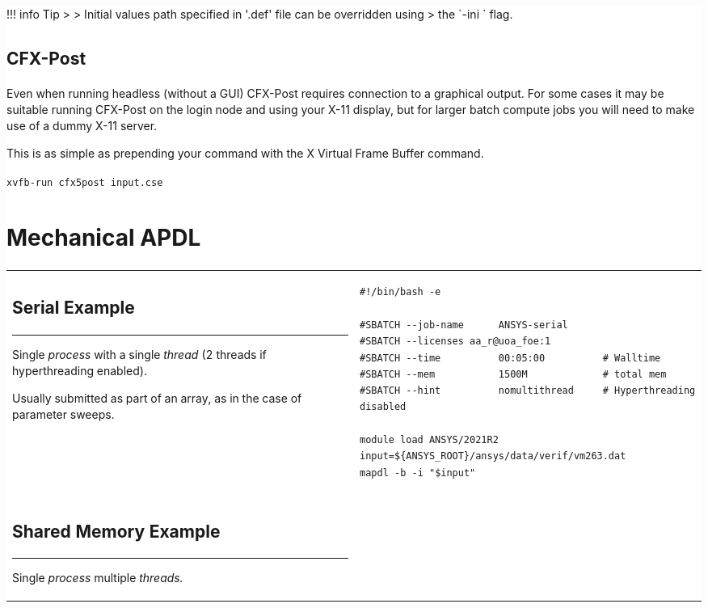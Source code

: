 </tbody>
</table>
!!! info Tip
>
> Initial values path specified in '.def' file can be overridden using
> the `-ini <initial-file-path>` flag.

## CFX-Post

Even when running headless (without a GUI) CFX-Post requires connection
to a graphical output. For some cases it may be suitable running
CFX-Post on the login node and using your
X<span class="dictionary-of-numbers">-11 display</span>, but for larger
batch compute jobs you will need to make use of a dummy
X<span class="dictionary-of-numbers">-11 server</span>.

This is as simple as prepending your command with the X Virtual Frame
Buffer command.

    xvfb-run cfx5post input.cse

# Mechanical APDL

<table>
<colgroup>
<col style="width: 50%" />
<col style="width: 50%" />
</colgroup>
<tbody>
<tr class="odd">
<td><h2 id="serial-example-2">Serial Example</h2>
<hr />
<p>Single <em>process</em> with a single <em>thread</em> <span
class="dictionary-of-numbers">(2 threads if hyperthreading
</span>enabled).</p>
<p>Usually submitted as part of an array, as in the case of parameter
sweeps.</p></td>
<td><div class="sourceCode" id="cb1"><pre
class="sourceCode bash"><code class="sourceCode bash"><span id="cb1-1"><a href="#cb1-1" aria-hidden="true" tabindex="-1"></a><span class="co">#!/bin/bash -e</span></span>
<span id="cb1-2"><a href="#cb1-2" aria-hidden="true" tabindex="-1"></a></span>
<span id="cb1-3"><a href="#cb1-3" aria-hidden="true" tabindex="-1"></a><span class="co">#SBATCH --job-name      ANSYS-serial</span></span>
<span id="cb1-4"><a href="#cb1-4" aria-hidden="true" tabindex="-1"></a><span class="co">#SBATCH --licenses aa_r@uoa_foe:1</span></span>
<span id="cb1-5"><a href="#cb1-5" aria-hidden="true" tabindex="-1"></a><span class="co">#SBATCH --time          00:05:00          # Walltime</span></span>
<span id="cb1-6"><a href="#cb1-6" aria-hidden="true" tabindex="-1"></a><span class="co">#SBATCH --mem           1500M             # total mem</span></span>
<span id="cb1-7"><a href="#cb1-7" aria-hidden="true" tabindex="-1"></a><span class="co">#SBATCH --hint          nomultithread     # Hyperthreading disabled</span></span>
<span id="cb1-8"><a href="#cb1-8" aria-hidden="true" tabindex="-1"></a></span>
<span id="cb1-9"><a href="#cb1-9" aria-hidden="true" tabindex="-1"></a><span class="ex">module</span> load ANSYS/2021R2</span>
<span id="cb1-10"><a href="#cb1-10" aria-hidden="true" tabindex="-1"></a><span class="va">input</span><span class="op">=</span><span class="va">${ANSYS_ROOT}</span>/ansys/data/verif/vm263.dat</span>
<span id="cb1-11"><a href="#cb1-11" aria-hidden="true" tabindex="-1"></a><span class="ex">mapdl</span> <span class="at">-b</span> <span class="at">-i</span> <span class="st">&quot;</span><span class="va">$input</span><span class="st">&quot;</span></span></code></pre></div></td>
</tr>
<tr class="even">
<td><h2 id="shared-memory-example">Shared Memory Example</h2>
<hr />
<p>Single <em>process</em> multiple <em>threads.</em></p>